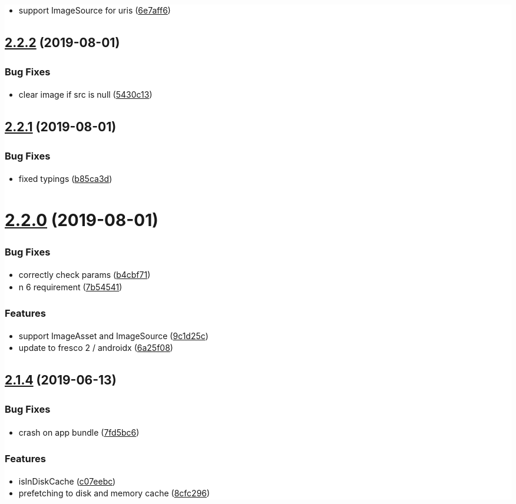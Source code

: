 * support ImageSource for uris ([6e7aff6](https://github.com/nativescript-community/ui-image/commit/6e7aff6))

## [2.2.2](https://github.com/nativescript-community/ui-image/compare/v2.2.1...v2.2.2) (2019-08-01)

### Bug Fixes

* clear image if src is null ([5430c13](https://github.com/nativescript-community/ui-image/commit/5430c13))

## [2.2.1](https://github.com/nativescript-community/ui-image/compare/v2.2.0...v2.2.1) (2019-08-01)

### Bug Fixes

* fixed typings ([b85ca3d](https://github.com/nativescript-community/ui-image/commit/b85ca3d))

# [2.2.0](https://github.com/nativescript-community/ui-image/compare/v2.1.4...v2.2.0) (2019-08-01)

### Bug Fixes

* correctly check params ([b4cbf71](https://github.com/nativescript-community/ui-image/commit/b4cbf71))
* n 6 requirement ([7b54541](https://github.com/nativescript-community/ui-image/commit/7b54541))

### Features

* support ImageAsset and ImageSource ([9c1d25c](https://github.com/nativescript-community/ui-image/commit/9c1d25c))
* update to fresco 2 / androidx ([6a25f08](https://github.com/nativescript-community/ui-image/commit/6a25f08))

## [2.1.4](https://github.com/nativescript-community/ui-image/compare/1.6.0...2.1.4) (2019-06-13)

### Bug Fixes

* crash on app bundle ([7fd5bc6](https://github.com/nativescript-community/ui-image/commit/7fd5bc6))

### Features

* isInDiskCache ([c07eebc](https://github.com/nativescript-community/ui-image/commit/c07eebc))
* prefetching to disk and memory cache ([8cfc296](https://github.com/nativescript-community/ui-image/commit/8cfc296))
